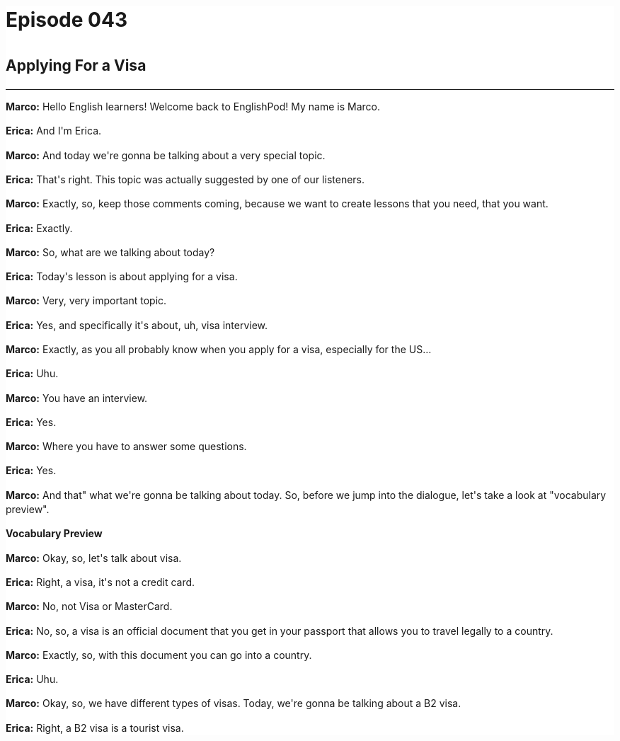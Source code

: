 # Episode 043

## Applying For a Visa

---

**Marco:** Hello English learners! Welcome back to EnglishPod! My name is Marco. 

**Erica:** And I'm Erica. 

**Marco:** And today we're gonna be talking about a very special topic. 

**Erica:** That's right. This topic was actually suggested by one of our listeners. 

**Marco:** Exactly, so, keep those comments coming, because we want to create lessons that you need, that you want. 

**Erica:** Exactly. 

**Marco:** So, what are we talking about today? 

**Erica:** Today's lesson is about applying for a visa. 

**Marco:** Very, very important topic. 

**Erica:** Yes, and specifically it's about, uh, visa interview. 

**Marco:** Exactly, as you all probably know when you apply for a visa, especially for the US… 

**Erica:** Uhu. 

**Marco:** You have an interview. 

**Erica:** Yes. 

**Marco:** Where you have to answer some questions. 

**Erica:** Yes. 

**Marco:** And that" what we're gonna be talking about today. So, before we jump into the dialogue, let's take a look at "vocabulary preview". 

**Vocabulary Preview** 

**Marco:** Okay, so, let's talk about visa. 

**Erica:** Right, a visa, it's not a credit card. 

**Marco:** No, not Visa or MasterCard. 

**Erica:** No, so, a visa is an official document that you get in your passport that allows you to travel legally to a country. 

**Marco:** Exactly, so, with this document you can go into a country. 

**Erica:** Uhu. 

**Marco:** Okay, so, we have different types of visas. Today, we're gonna be talking about a B2 visa. 

**Erica:** Right, a B2 visa is a tourist visa. 
